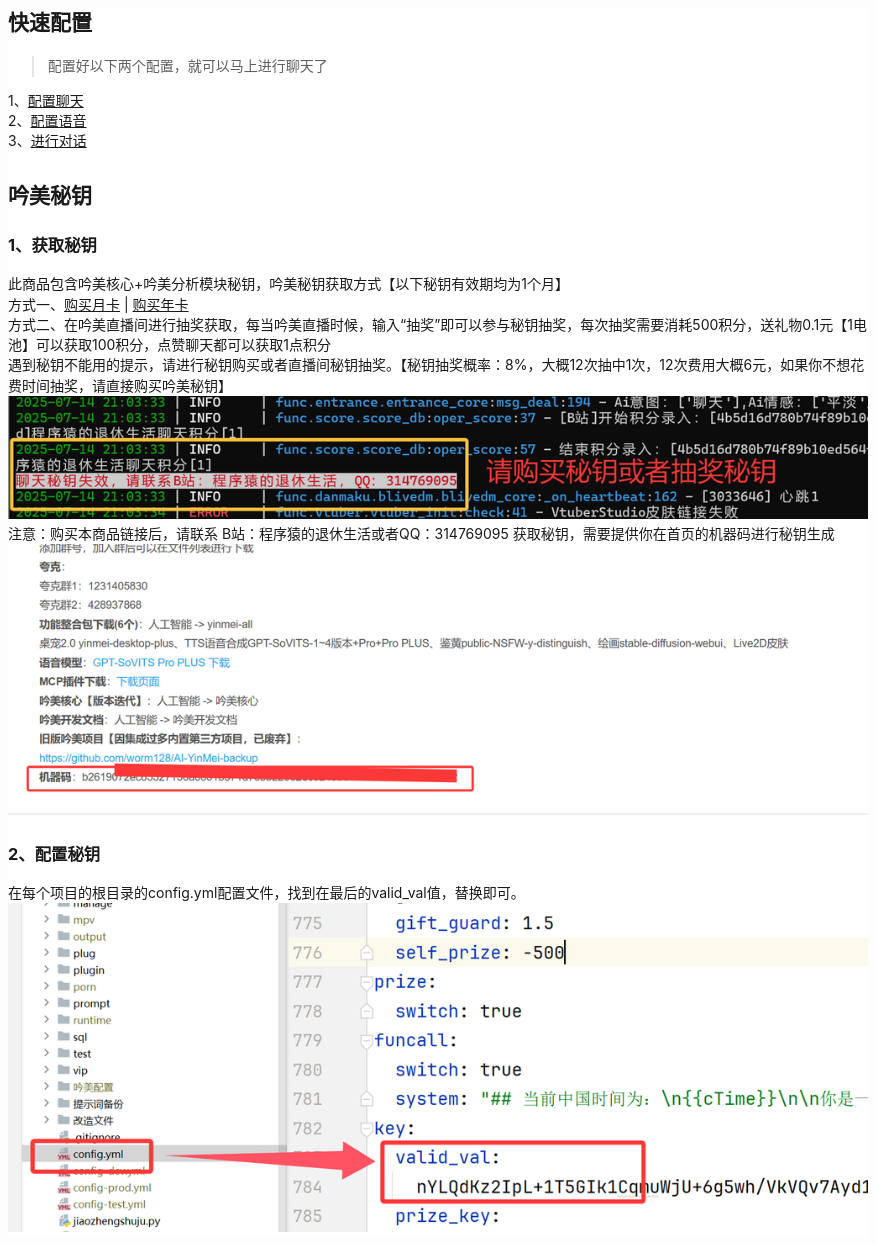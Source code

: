 ## 快速配置
> 配置好以下两个配置，就可以马上进行聊天了  

1、[配置聊天](#_2、通用Ai聊天)  
2、[配置语音](#二、语音合成)  
3、[进行对话](#_23-聊天对话)  

## 吟美秘钥
### 1、获取秘钥
此商品包含吟美核心+吟美分析模块秘钥，吟美秘钥获取方式【以下秘钥有效期均为1个月】  
方式一、[购买月卡](https://mall.bilibili.com/neul-next/detailuniversal/detail.html?isMerchant=1&page=detailuniversal_detail&saleType=10&itemsId=12738795&loadingShow=1&noTitleBar=1&msource=merchant_share) | [购买年卡](https://mall.bilibili.com/neul-next/detailuniversal/detail.html?isMerchant=1&page=detailuniversal_detail&saleType=10&itemsId=12988851&loadingShow=1&noTitleBar=1&msource=merchant_share)    
方式二、在吟美直播间进行抽奖获取，每当吟美直播时候，输入“抽奖”即可以参与秘钥抽奖，每次抽奖需要消耗500积分，送礼物0.1元【1电池】可以获取100积分，点赞聊天都可以获取1点积分  
遇到秘钥不能用的提示，请进行秘钥购买或者直播间秘钥抽奖。【秘钥抽奖概率：8%，大概12次抽中1次，12次费用大概6元，如果你不想花费时间抽奖，请直接购买吟美秘钥】    
![166.png](images/funcall/16.png)  
注意：购买本商品链接后，请联系 B站：程序猿的退休生活或者QQ：314769095 获取秘钥，需要提供你在首页的机器码进行秘钥生成  
![15.png](images/funcall/15.png)  

### 2、配置秘钥
在每个项目的根目录的config.yml配置文件，找到在最后的valid_val值，替换即可。  
![120.png](images/yinmei-core/120.png)  